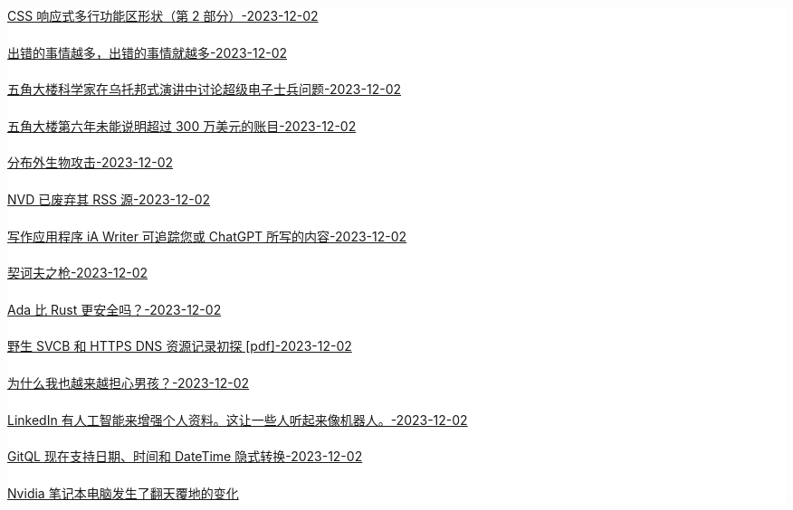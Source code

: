 <a target=_blank rel=nofollow href="https://www.smashingmagazine.com/2023/11/css-responsive-multi-line-ribbon-shapes-part2/" >CSS 响应式多行功能区形状（第 2 部分）-2023-12-02</a><br/><br/><a target=_blank rel=nofollow href="https://jakeseliger.com/2023/11/14/the-more-things-go-wrong-the-more-things-going-wrong/" >出错的事情越多，出错的事情就越多-2023-12-02</a><br/><br/><a target=_blank rel=nofollow href="https://www.vice.com/en/article/n7eky8/pentagon-scientists-discuss-cybernetic-super-soldiers-that-feel-nothing-while-killing-in-dystopian-presentation" >五角大楼科学家在乌托邦式演讲中讨论超级电子士兵问题-2023-12-02</a><br/><br/><a target=_blank rel=nofollow href="https://new.thecradle.co/articles-id/12786" >五角大楼第六年未能说明超过 300 万美元的账目-2023-12-02</a><br/><br/><a target=_blank rel=nofollow href="https://www.jefftk.com/p/out-of-distribution-bioattacks" >分布外生物攻击-2023-12-02</a><br/><br/><a target=_blank rel=nofollow href="https://nvd.nist.gov/general/news/change-timeline" >NVD 已废弃其 RSS 源-2023-12-02</a><br/><br/><a target=_blank rel=nofollow href="https://www.theverge.com/2023/12/1/23983835/ia-writer-generative-ai-authorship" >写作应用程序 iA Writer 可追踪您或 ChatGPT 所写的内容-2023-12-02</a><br/><br/><a target=_blank rel=nofollow href="https://en.wikipedia.org/wiki/Chekhov%27s_gun" >契诃夫之枪-2023-12-02</a><br/><br/><a target=_blank rel=nofollow href="https://old.reddit.com/r/rust/comments/17miqiu/is_ada_safer_than_rust/" >Ada 比 Rust 更安全吗？-2023-12-02</a><br/><br/><a target=_blank rel=nofollow href="https://www.net.in.tum.de/fileadmin/bibtex/publications/papers/zirngibl2023svcb.pdf" >野生 SVCB 和 HTTPS DNS 资源记录初探 [pdf]-2023-12-02</a><br/><br/><a target=_blank rel=nofollow href="https://aibm.org/commentary/why-im-increasingly-worried-about-boys-too/" >为什么我也越来越担心男孩？-2023-12-02</a><br/><br/><a target=_blank rel=nofollow href="https://www.washingtonpost.com/technology/2023/11/30/linkedin-ai-write-profile/" >LinkedIn 有人工智能来增强个人资料。这让一些人听起来像机器人。-2023-12-02</a><br/><br/><a target=_blank rel=nofollow href="https://github.com/AmrDeveloper/GQL" >GitQL 现在支持日期、时间和 DateTime 隐式转换-2023-12-02</a><br/><br/><a target=_blank rel=nofollow href="https://www.youtube.com/watch?v=Bf3yJs5Ttrs" >Nvidia 笔记本电脑发生了翻天覆地的变化
